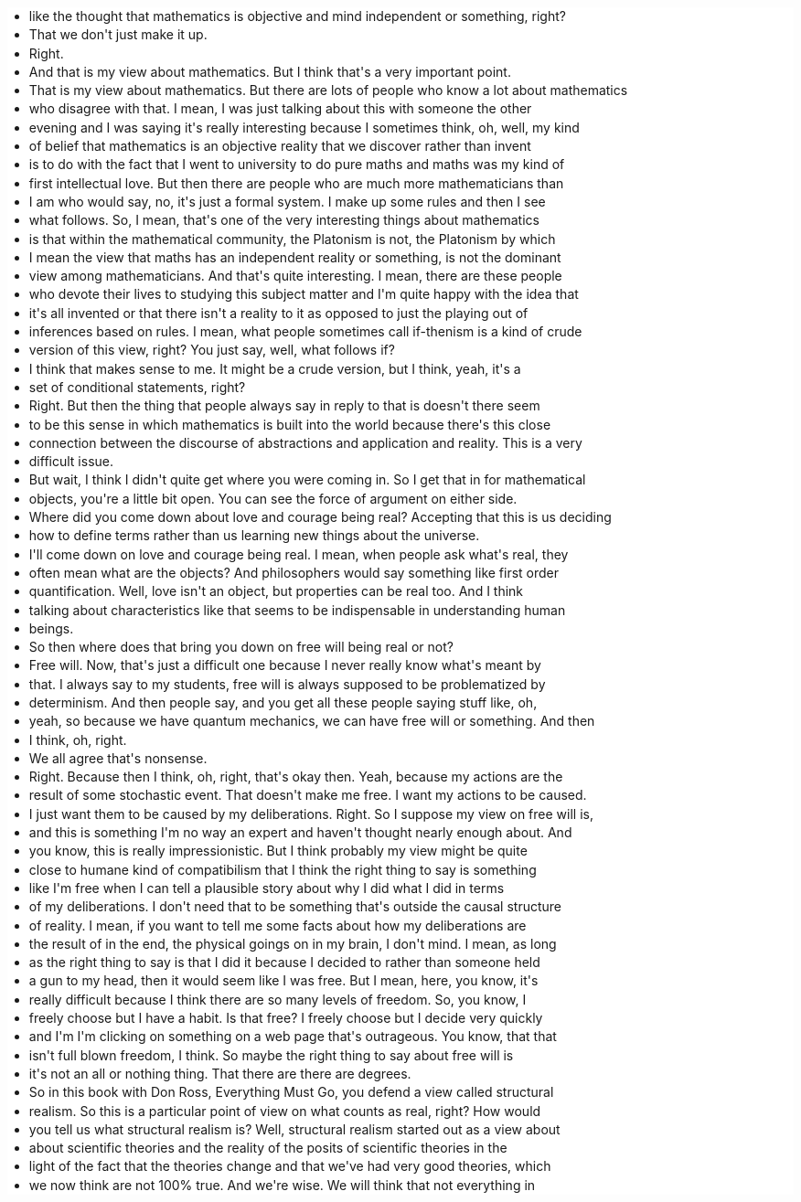 *  like the thought that mathematics is objective and mind independent or something, right?
*  That we don't just make it up.
*  Right.
*  And that is my view about mathematics. But I think that's a very important point.
*  That is my view about mathematics. But there are lots of people who know a lot about mathematics
*  who disagree with that. I mean, I was just talking about this with someone the other
*  evening and I was saying it's really interesting because I sometimes think, oh, well, my kind
*  of belief that mathematics is an objective reality that we discover rather than invent
*  is to do with the fact that I went to university to do pure maths and maths was my kind of
*  first intellectual love. But then there are people who are much more mathematicians than
*  I am who would say, no, it's just a formal system. I make up some rules and then I see
*  what follows. So, I mean, that's one of the very interesting things about mathematics
*  is that within the mathematical community, the Platonism is not, the Platonism by which
*  I mean the view that maths has an independent reality or something, is not the dominant
*  view among mathematicians. And that's quite interesting. I mean, there are these people
*  who devote their lives to studying this subject matter and I'm quite happy with the idea that
*  it's all invented or that there isn't a reality to it as opposed to just the playing out of
*  inferences based on rules. I mean, what people sometimes call if-thenism is a kind of crude
*  version of this view, right? You just say, well, what follows if?
*  I think that makes sense to me. It might be a crude version, but I think, yeah, it's a
*  set of conditional statements, right?
*  Right. But then the thing that people always say in reply to that is doesn't there seem
*  to be this sense in which mathematics is built into the world because there's this close
*  connection between the discourse of abstractions and application and reality. This is a very
*  difficult issue.
*  But wait, I think I didn't quite get where you were coming in. So I get that in for mathematical
*  objects, you're a little bit open. You can see the force of argument on either side.
*  Where did you come down about love and courage being real? Accepting that this is us deciding
*  how to define terms rather than us learning new things about the universe.
*  I'll come down on love and courage being real. I mean, when people ask what's real, they
*  often mean what are the objects? And philosophers would say something like first order
*  quantification. Well, love isn't an object, but properties can be real too. And I think
*  talking about characteristics like that seems to be indispensable in understanding human
*  beings.
*  So then where does that bring you down on free will being real or not?
*  Free will. Now, that's just a difficult one because I never really know what's meant by
*  that. I always say to my students, free will is always supposed to be problematized by
*  determinism. And then people say, and you get all these people saying stuff like, oh,
*  yeah, so because we have quantum mechanics, we can have free will or something. And then
*  I think, oh, right.
*  We all agree that's nonsense.
*  Right. Because then I think, oh, right, that's okay then. Yeah, because my actions are the
*  result of some stochastic event. That doesn't make me free. I want my actions to be caused.
*  I just want them to be caused by my deliberations. Right. So I suppose my view on free will is,
*  and this is something I'm no way an expert and haven't thought nearly enough about. And
*  you know, this is really impressionistic. But I think probably my view might be quite
*  close to humane kind of compatibilism that I think the right thing to say is something
*  like I'm free when I can tell a plausible story about why I did what I did in terms
*  of my deliberations. I don't need that to be something that's outside the causal structure
*  of reality. I mean, if you want to tell me some facts about how my deliberations are
*  the result of in the end, the physical goings on in my brain, I don't mind. I mean, as long
*  as the right thing to say is that I did it because I decided to rather than someone held
*  a gun to my head, then it would seem like I was free. But I mean, here, you know, it's
*  really difficult because I think there are so many levels of freedom. So, you know, I
*  freely choose but I have a habit. Is that free? I freely choose but I decide very quickly
*  and I'm I'm clicking on something on a web page that's outrageous. You know, that that
*  isn't full blown freedom, I think. So maybe the right thing to say about free will is
*  it's not an all or nothing thing. That there are there are degrees.
*  So in this book with Don Ross, Everything Must Go, you defend a view called structural
*  realism. So this is a particular point of view on what counts as real, right? How would
*  you tell us what structural realism is? Well, structural realism started out as a view about
*  about scientific theories and the reality of the posits of scientific theories in the
*  light of the fact that the theories change and that we've had very good theories, which
*  we now think are not 100% true. And we're wise. We will think that not everything in